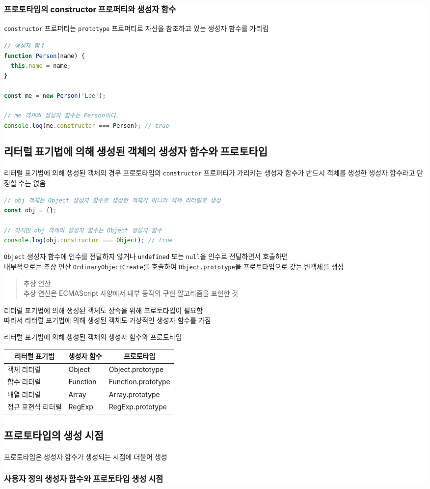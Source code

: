 ### 프로토타입의 constructor 프로퍼티와 생성자 함수

`constructor` 프로퍼티는 `prototype` 프로퍼티로 자신을 참조하고 있는 생성자 함수를 가리킴

```jsx
// 생성자 함수
function Person(name) {
  this.name = name;
}

const me = new Person('Lee');

// me 객체의 생성자 함수는 Person이다.
console.log(me.constructor === Person); // true
```

## 리터럴 표기법에 의해 생성된 객체의 생성자 함수와 프로토타입

리터럴 표기법에 의해 생성된 객체의 경우 프로토타입의 `constructor` 프로퍼티가 가리키는 생성자 함수가 반드시 객체를 생성한 생성자 함수라고 단정할 수는 없음

```jsx
// obj 객체는 Object 생성자 함수로 생성한 객체가 아니라 객체 리터럴로 생성
const obj = {};

// 하지만 obj 객체의 생성자 함수는 Object 생성자 함수
console.log(obj.constructor === Object); // true
```

`Object` 생성자 함수에 인수를 전달하지 않거나 `undefined` 또는 `null`을 인수로 전달하면서 호출하면\
내부적으로는 추상 연산 `OrdinaryObjectCreate`를 호출하여 `Object.prototype`을 프로토타입으로 갖는 빈객체를 생성

> 추상 연산\
> 추상 연산은 ECMAScript 사양에서 내부 동작의 구현 알고리즘을 표현한 것

리터럴 표기법에 의해 생성된 객체도 상속을 위해 프로토타입이 필요함\
따라서 리터럴 표기법에 의해 생성된 객체도 가상적인 생성자 함수를 가짐

리터럴 표기법에 의해 생성된 객체의 생성자 함수와 프로토타입

| 리터럴 표기법      | 생성자 함수 | 프로토타입         |
| ------------------ | ----------- | ------------------ |
| 객체 리터럴        | Object      | Object.prototype   |
| 함수 리터럴        | Function    | Function.prototype |
| 배열 리터럴        | Array       | Array.prototype    |
| 정규 표현식 리터럴 | RegExp      | RegExp.prototype   |

## 프로토타입의 생성 시점

프로토타입은 생성자 함수가 생성되는 시점에 더불어 생성

### 사용자 정의 생성자 함수와 프로토타입 생성 시점
